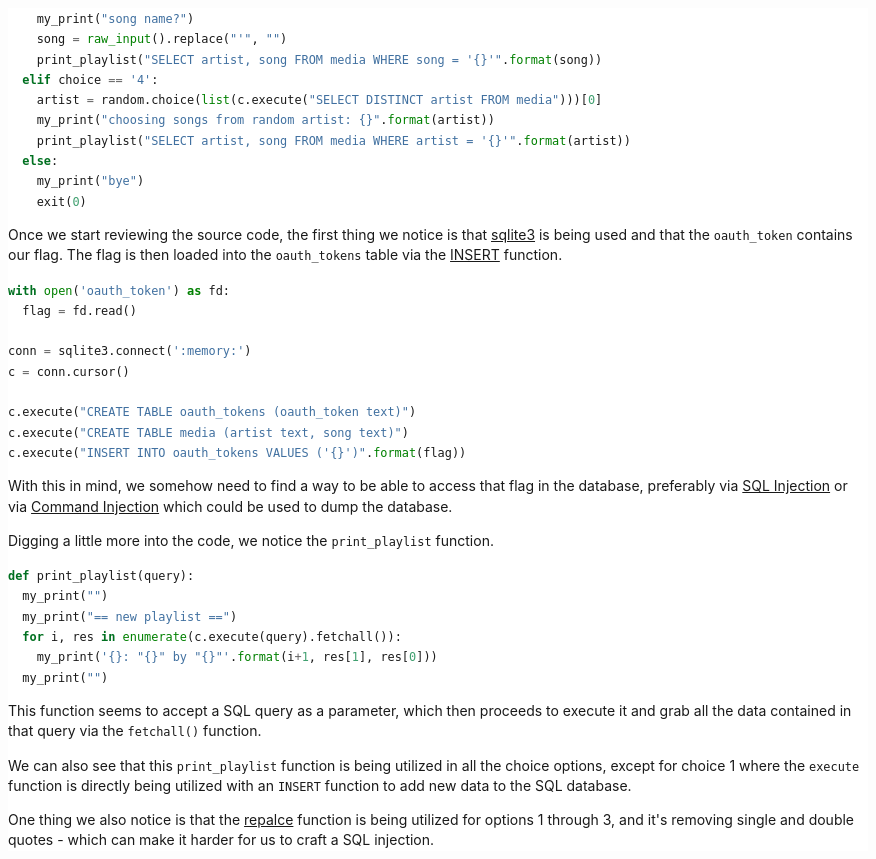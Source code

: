 ```python
    my_print("song name?")
    song = raw_input().replace("'", "")
    print_playlist("SELECT artist, song FROM media WHERE song = '{}'".format(song))
  elif choice == '4':
    artist = random.choice(list(c.execute("SELECT DISTINCT artist FROM media")))[0]
    my_print("choosing songs from random artist: {}".format(artist))
    print_playlist("SELECT artist, song FROM media WHERE artist = '{}'".format(artist))
  else:
    my_print("bye")
    exit(0)
```

Once we start reviewing the source code, the first thing we notice is that [sqlite3](https://docs.python.org/3.4/library/sqlite3.html) is being used and that the `oauth_token` contains our flag. The flag is then loaded into the `oauth_tokens` table via the [INSERT](https://www.w3schools.com/sql/sql_insert.asp) function.

```python
with open('oauth_token') as fd:
  flag = fd.read()

conn = sqlite3.connect(':memory:')
c = conn.cursor()

c.execute("CREATE TABLE oauth_tokens (oauth_token text)")
c.execute("CREATE TABLE media (artist text, song text)")
c.execute("INSERT INTO oauth_tokens VALUES ('{}')".format(flag))
```

With this in mind, we somehow need to find a way to be able to access that flag in the database, preferably via [SQL Injection](https://www.owasp.org/index.php/SQL_Injection) or via [Command Injection](https://www.owasp.org/index.php/Command_Injection) which could be used to dump the database.

Digging a little more into the code, we notice the `print_playlist` function.

```python
def print_playlist(query):
  my_print("")
  my_print("== new playlist ==")
  for i, res in enumerate(c.execute(query).fetchall()):
    my_print('{}: "{}" by "{}"'.format(i+1, res[1], res[0]))
  my_print("")
```

This function seems to accept a SQL query as a parameter, which then proceeds to execute it and grab all the data contained in that query via the `fetchall()` function.

We can also see that this `print_playlist` function is being utilized in all the choice options, except for choice 1 where the `execute` function is directly being utilized with an `INSERT` function to add new data to the SQL database.

One thing we also notice is that the [repalce](https://www.tutorialspoint.com/python/string_replace.htm) function is being utilized for options 1 through 3, and it's removing single and double quotes - which can make it harder for us to craft a SQL injection.

